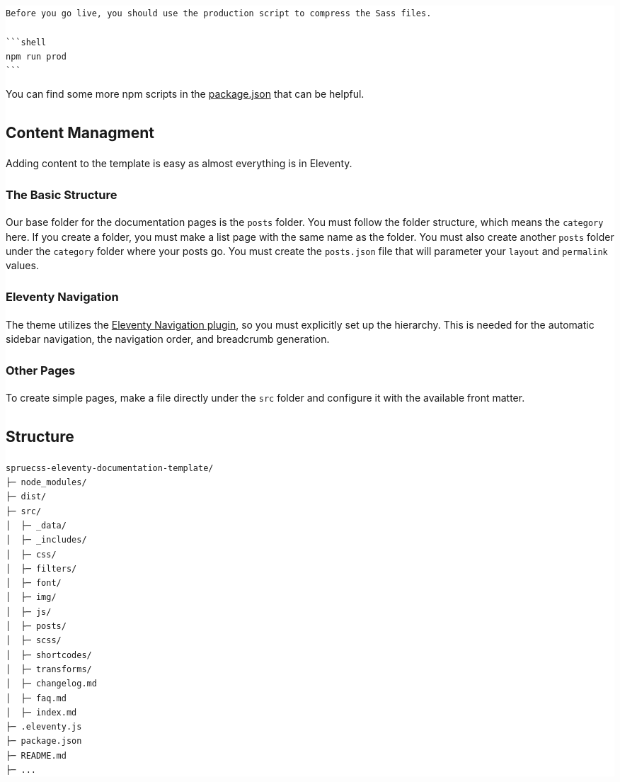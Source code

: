     Before you go live, you should use the production script to compress the Sass files.

    ```shell
    npm run prod
    ```

You can find some more npm scripts in the [package.json](https://github.com/conedevelopment/sprucecss-eleventy-documentation-template/blob/main/package.json) that can be helpful.

## Content Managment

Adding content to the template is easy as almost everything is in Eleventy.

### The Basic Structure

Our base folder for the documentation pages is the `posts` folder. You must follow the folder structure, which means the `category` here. If you create a folder, you must make a list page with the same name as the folder. You must also create another `posts` folder under the `category` folder where your posts go. You must create the `posts.json` file that will parameter your `layout` and `permalink` values.

### Eleventy Navigation

The theme utilizes the [Eleventy Navigation plugin](https://www.11ty.dev/docs/plugins/navigation/), so you must explicitly set up the hierarchy. This is needed for the automatic sidebar navigation, the navigation order, and breadcrumb generation.

### Other Pages

To create simple pages, make a file directly under the `src` folder and configure it with the available front matter.

## Structure

```html
spruecss-eleventy-documentation-template/
├─ node_modules/
├─ dist/
├─ src/
│  ├─ _data/
│  ├─ _includes/
│  ├─ css/
│  ├─ filters/
│  ├─ font/
│  ├─ img/
│  ├─ js/
│  ├─ posts/
│  ├─ scss/
│  ├─ shortcodes/
│  ├─ transforms/
│  ├─ changelog.md
│  ├─ faq.md
│  ├─ index.md
├─ .eleventy.js
├─ package.json
├─ README.md
├─ ...

```

